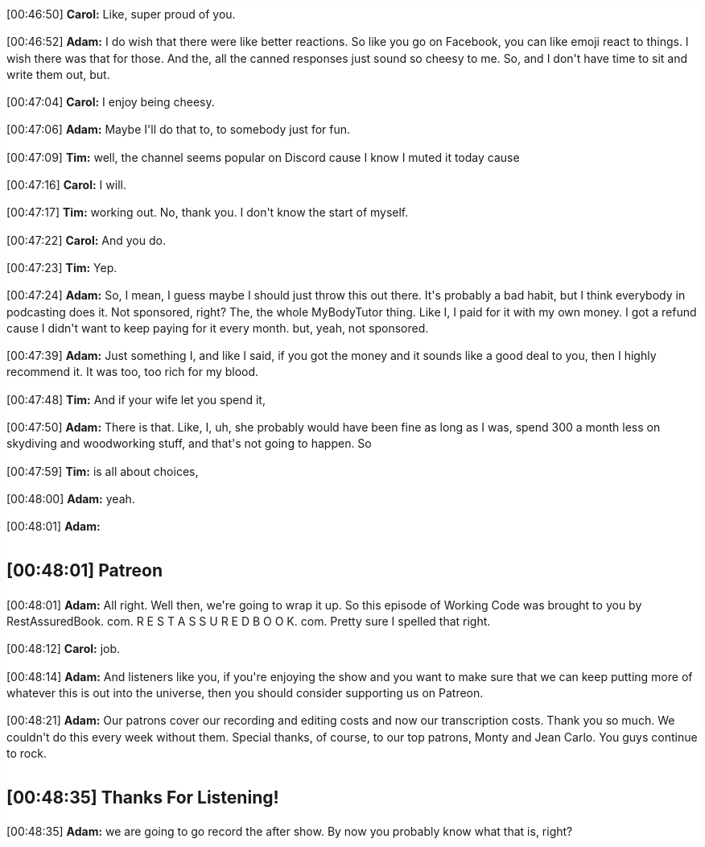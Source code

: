[00:46:50] **Carol:** Like, super proud of you.

[00:46:52] **Adam:** I do wish that there were like better reactions. So like you go on Facebook, you can like emoji react to things. I wish there was that for those. And the, all the canned responses just sound so cheesy to me. So, and I don't have time to sit and write them out, but.

[00:47:04] **Carol:** I enjoy being cheesy.

[00:47:06] **Adam:** Maybe I'll do that to, to somebody just for fun.

[00:47:09] **Tim:** well, the channel seems popular on Discord cause I know I muted it today cause

[00:47:16] **Carol:** I will.

[00:47:17] **Tim:** working out. No, thank you. I don't know the start of myself.

[00:47:22] **Carol:** And you do.

[00:47:23] **Tim:** Yep.

[00:47:24] **Adam:** So, I mean, I guess maybe I should just throw this out there. It's probably a bad habit, but I think everybody in podcasting does it. Not sponsored, right? The, the whole MyBodyTutor thing. Like I, I paid for it with my own money. I got a refund cause I didn't want to keep paying for it every month. but, yeah, not sponsored.

[00:47:39] **Adam:** Just something I, and like I said, if you got the money and it sounds like a good deal to you, then I highly recommend it. It was too, too rich for my blood.

[00:47:48] **Tim:** And if your wife let you spend it,

[00:47:50] **Adam:** There is that. Like, I, uh, she probably would have been fine as long as I was, spend 300 a month less on skydiving and woodworking stuff, and that's not going to happen. So

[00:47:59] **Tim:** is all about choices,

[00:48:00] **Adam:** yeah.

[00:48:01] **Adam:**

## [00:48:01] Patreon

[00:48:01] **Adam:** All right. Well then, we're going to wrap it up. So this episode of Working Code was brought to you by RestAssuredBook. com. R E S T A S S U R E D B O O K. com. Pretty sure I spelled that right.

[00:48:12] **Carol:** job.

[00:48:14] **Adam:** And listeners like you, if you're enjoying the show and you want to make sure that we can keep putting more of whatever this is out into the universe, then you should consider supporting us on Patreon.

[00:48:21] **Adam:** Our patrons cover our recording and editing costs and now our transcription costs. Thank you so much. We couldn't do this every week without them. Special thanks, of course, to our top patrons, Monty and Jean Carlo. You guys continue to rock.

## [00:48:35] Thanks For Listening!

[00:48:35] **Adam:** we are going to go record the after show. By now you probably know what that is, right?


[dimitri-glazkov]: https://glazkov.com/2023/08/03/build-a-thing-to-build-the-thing/
[working-code]: https://workingcode.dev/
[working-code-discord]: https://workingcode.dev/discord/
[working-code-instagram]: https://www.instagram.com/workingcodepod/
[working-code-patreon]: https://www.patreon.com/workingcodepod
[working-code-twitter]: https://twitter.com/WorkingCodePod
[github]: https://github.com/WorkingCodePod/workingcode/blob/main/src/episodes/141-building-stuff-so-you-can-build-stuff.md
[full-show-notes]: https://workingcode.dev/episodes/141-building-stuff-so-you-can-build-stuff/